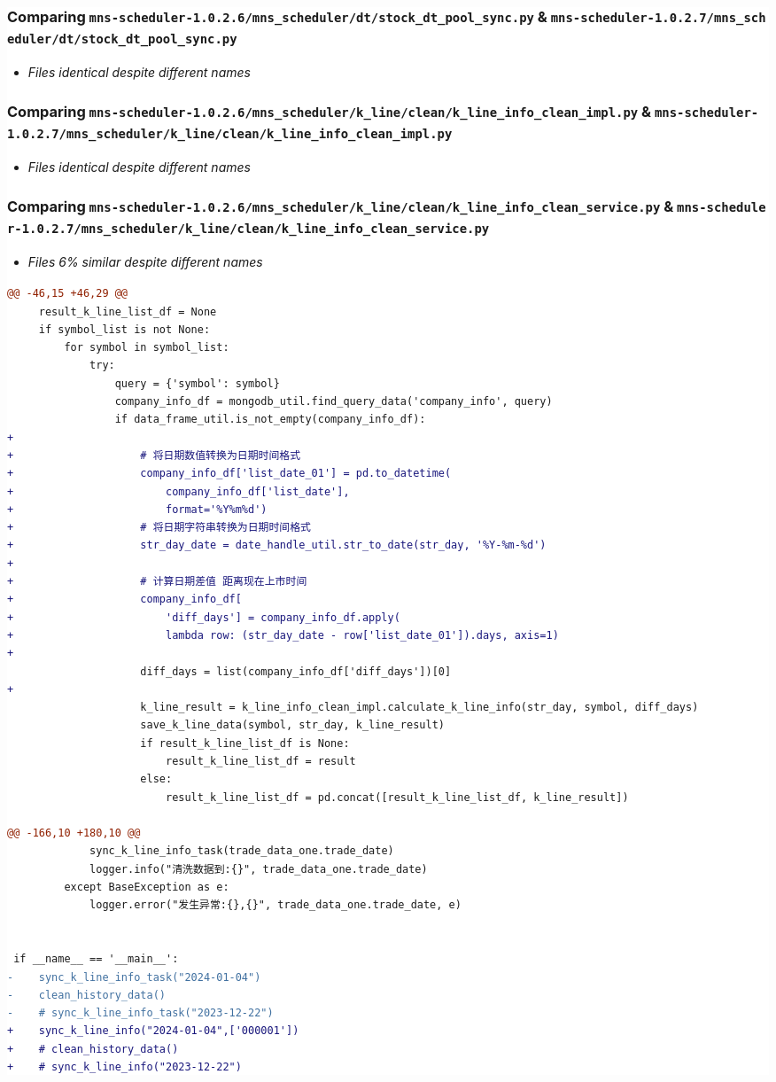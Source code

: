 ### Comparing `mns-scheduler-1.0.2.6/mns_scheduler/dt/stock_dt_pool_sync.py` & `mns-scheduler-1.0.2.7/mns_scheduler/dt/stock_dt_pool_sync.py`

 * *Files identical despite different names*

### Comparing `mns-scheduler-1.0.2.6/mns_scheduler/k_line/clean/k_line_info_clean_impl.py` & `mns-scheduler-1.0.2.7/mns_scheduler/k_line/clean/k_line_info_clean_impl.py`

 * *Files identical despite different names*

### Comparing `mns-scheduler-1.0.2.6/mns_scheduler/k_line/clean/k_line_info_clean_service.py` & `mns-scheduler-1.0.2.7/mns_scheduler/k_line/clean/k_line_info_clean_service.py`

 * *Files 6% similar despite different names*

```diff
@@ -46,15 +46,29 @@
     result_k_line_list_df = None
     if symbol_list is not None:
         for symbol in symbol_list:
             try:
                 query = {'symbol': symbol}
                 company_info_df = mongodb_util.find_query_data('company_info', query)
                 if data_frame_util.is_not_empty(company_info_df):
+
+                    # 将日期数值转换为日期时间格式
+                    company_info_df['list_date_01'] = pd.to_datetime(
+                        company_info_df['list_date'],
+                        format='%Y%m%d')
+                    # 将日期字符串转换为日期时间格式
+                    str_day_date = date_handle_util.str_to_date(str_day, '%Y-%m-%d')
+
+                    # 计算日期差值 距离现在上市时间
+                    company_info_df[
+                        'diff_days'] = company_info_df.apply(
+                        lambda row: (str_day_date - row['list_date_01']).days, axis=1)
+
                     diff_days = list(company_info_df['diff_days'])[0]
+
                     k_line_result = k_line_info_clean_impl.calculate_k_line_info(str_day, symbol, diff_days)
                     save_k_line_data(symbol, str_day, k_line_result)
                     if result_k_line_list_df is None:
                         result_k_line_list_df = result
                     else:
                         result_k_line_list_df = pd.concat([result_k_line_list_df, k_line_result])
 
@@ -166,10 +180,10 @@
             sync_k_line_info_task(trade_data_one.trade_date)
             logger.info("清洗数据到:{}", trade_data_one.trade_date)
         except BaseException as e:
             logger.error("发生异常:{},{}", trade_data_one.trade_date, e)
 
 
 if __name__ == '__main__':
-    sync_k_line_info_task("2024-01-04")
-    clean_history_data()
-    # sync_k_line_info_task("2023-12-22")
+    sync_k_line_info("2024-01-04",['000001'])
+    # clean_history_data()
+    # sync_k_line_info("2023-12-22")
```